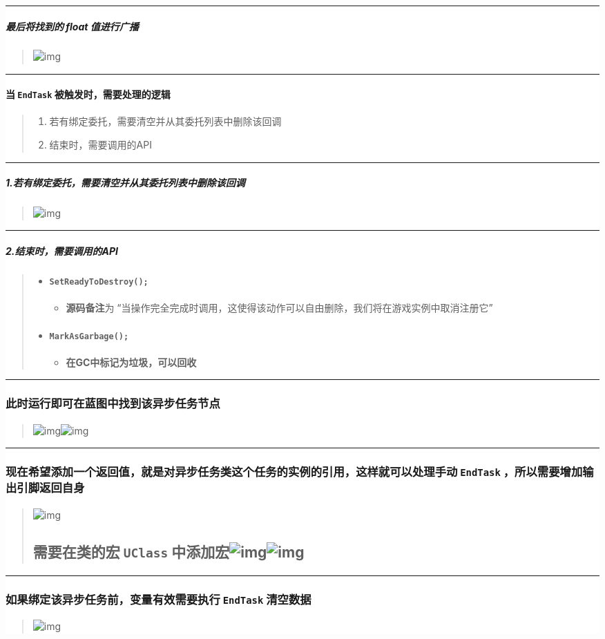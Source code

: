 
------

##### 最后将找到的 float 值进行广播
>![img](https://api2.mubu.com/v3/document_image/25165450_538a46e2-800c-4f74-b08d-afde5abbff4e.png)


------

#### 当 `EndTask` 被触发时，需要处理的逻辑

> 1. 若有绑定委托，需要清空并从其委托列表中删除该回调
>
> 2. 结束时，需要调用的API


------

##### 1.若有绑定委托，需要清空并从其委托列表中删除该回调
>![img](https://api2.mubu.com/v3/document_image/25165450_ef6521de-26cb-4a8e-bd61-a73ebe2bf07c.png)


------

##### 2.结束时，需要调用的API

>   - #### `SetReadyToDestroy();`
>
>     - **源码备注**为 “当操作完全完成时调用，这使得该动作可以自由删除，我们将在游戏实例中取消注册它”
>
>   - #### `MarkAsGarbage();`
>
>     - **在GC中标记为垃圾，可以回收**


------

### 此时运行即可在蓝图中找到该异步任务节点
>![img](https://api2.mubu.com/v3/document_image/25165450_84511124-813f-4101-aff6-4a5f1a989f1e.png)![img](https://api2.mubu.com/v3/document_image/25165450_e49fba13-3716-4f9b-ca9b-d765a952d4d6.png)


------

### 现在希望添加一个返回值，就是对异步任务类这个任务的实例的引用，这样就可以处理手动 `EndTask` ，所以需要增加输出引脚返回自身

> ![img](https://api2.mubu.com/v3/document_image/25165450_84511124-813f-4101-aff6-4a5f1a989f1e.png)
>
> ## 需要在类的宏 `UClass` 中添加宏![img](https://api2.mubu.com/v3/document_image/25165450_a9c9eda0-3be8-4dd7-faca-8fc673840124.png)![img](https://api2.mubu.com/v3/document_image/25165450_8cf0c344-ea58-42f8-d892-dfee27bf9ee1.png)


------

### 如果绑定该异步任务前，变量有效需要执行 `EndTask` 清空数据
>![img](https://api2.mubu.com/v3/document_image/25165450_285806d8-4479-4b10-cc61-ca8b437f9450.png)
